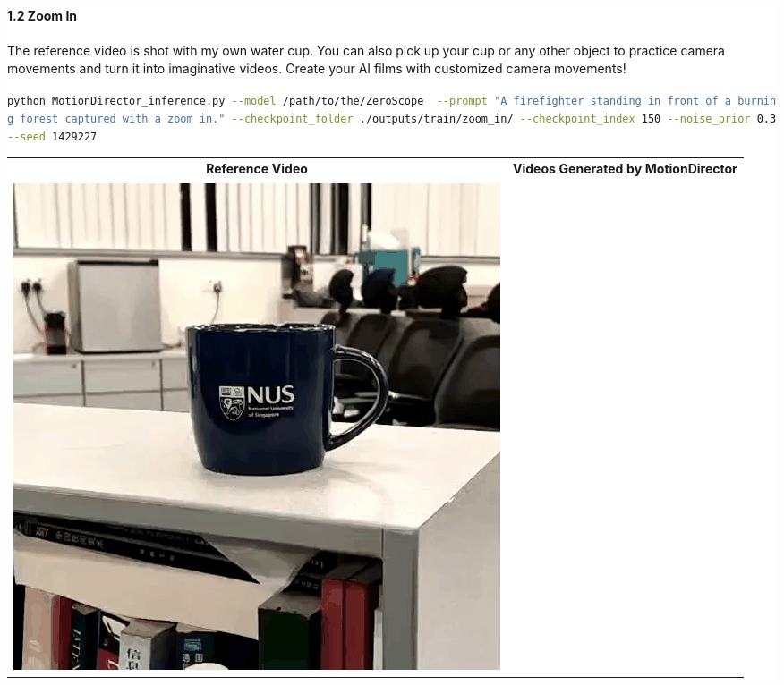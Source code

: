 #### 1.2 Zoom In
The reference video is shot with my own water cup. You can also pick up your cup or any other object to practice camera movements and turn it into imaginative videos. Create your AI films with customized camera movements!

```bash
python MotionDirector_inference.py --model /path/to/the/ZeroScope  --prompt "A firefighter standing in front of a burning forest captured with a zoom in." --checkpoint_folder ./outputs/train/zoom_in/ --checkpoint_index 150 --noise_prior 0.3 --seed 1429227
```
<table class="center">
<tr>
  <td style="text-align:center;"><b>Reference Video</b></td>
  <td style="text-align:center;" colspan="3"><b>Videos Generated by MotionDirector</b></td>
</tr>
<tr>
  <td><img src=assets/cinematic_shots_results/zoom_in_16.gif></td>